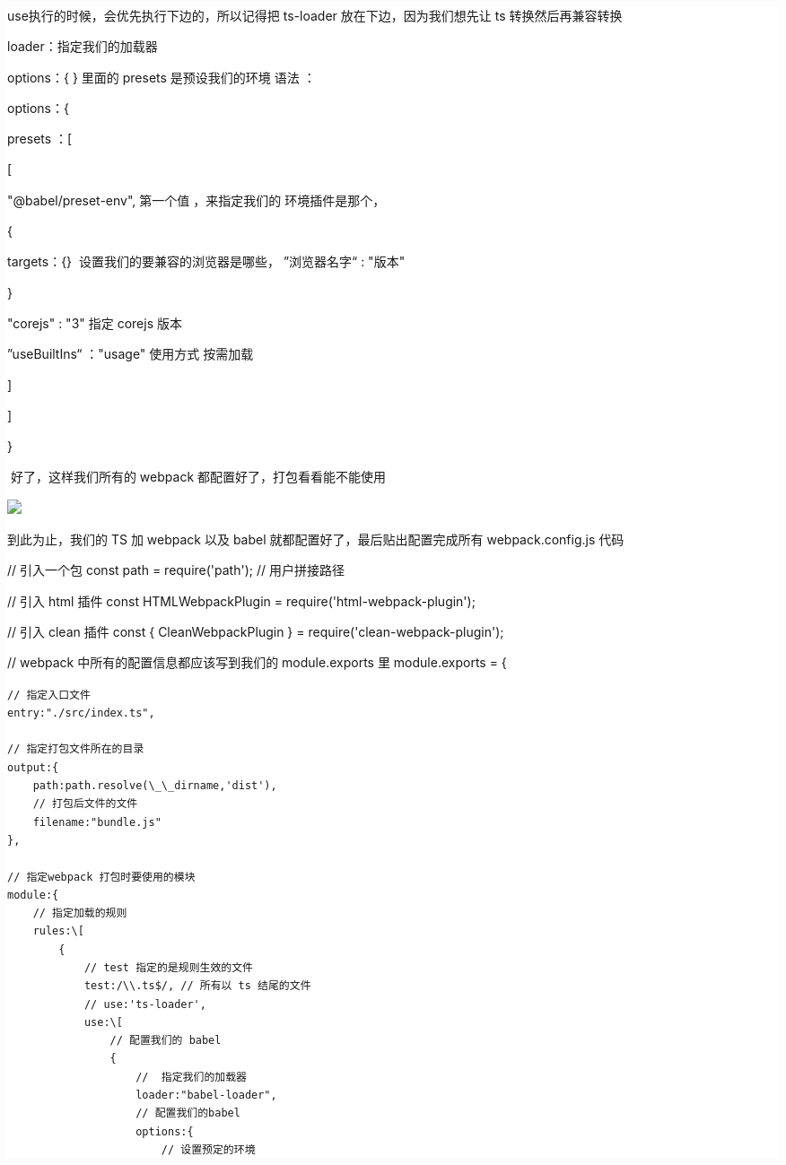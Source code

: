 use执行的时候，会优先执行下边的，所以记得把 ts-loader 放在下边，因为我们想先让 ts 转换然后再兼容转换

loader：指定我们的加载器

options：{ } 里面的 presets 是预设我们的环境 语法 ：

options：{

presets ：\[

\[

"@babel/preset-env", 第一个值 ，来指定我们的 环境插件是那个，

{

targets：{}  设置我们的要兼容的浏览器是哪些， ”浏览器名字“ : "版本"

}

"corejs" : "3" 指定 corejs 版本

”useBuiltIns“ ："usage" 使用方式 按需加载

\]

\]

}

 好了，这样我们所有的 webpack 都配置好了，打包看看能不能使用

![](https://img2022.cnblogs.com/blog/1713050/202211/1713050-20221118114209720-135579449.jpg)

到此为止，我们的 TS 加 webpack 以及 babel 就都配置好了，最后贴出配置完成所有 webpack.config.js 代码

// 引入一个包
const path = require('path'); // 用户拼接路径

// 引入 html 插件
const HTMLWebpackPlugin = require('html-webpack-plugin');

// 引入 clean 插件
const { CleanWebpackPlugin } = require('clean-webpack-plugin');

// webpack 中所有的配置信息都应该写到我们的 module.exports 里
module.exports = {

    // 指定入口文件
    entry:"./src/index.ts",

    // 指定打包文件所在的目录
    output:{
        path:path.resolve(\_\_dirname,'dist'),
        // 打包后文件的文件
        filename:"bundle.js"
    },

    // 指定webpack 打包时要使用的模块
    module:{
        // 指定加载的规则
        rules:\[
            {
                // test 指定的是规则生效的文件
                test:/\\.ts$/, // 所有以 ts 结尾的文件
                // use:'ts-loader',
                use:\[
                    // 配置我们的 babel
                    {
                        //  指定我们的加载器
                        loader:"babel-loader",
                        // 配置我们的babel
                        options:{
                            // 设置预定的环境